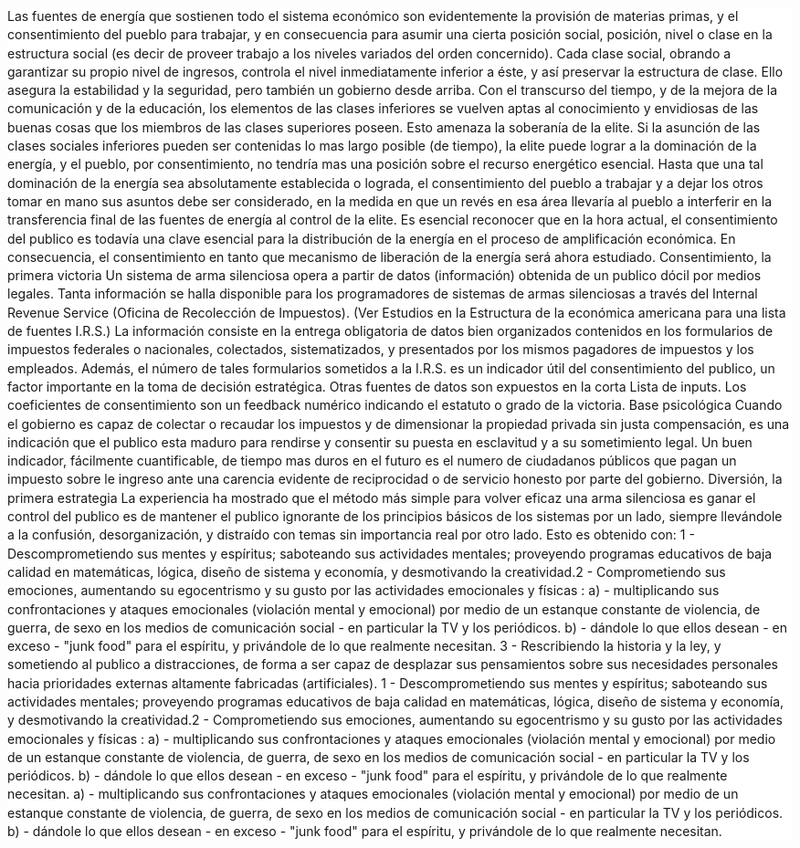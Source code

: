 Las fuentes de energía que sostienen todo el sistema económico son evidentemente la provisión de materias primas, y el consentimiento del pueblo para trabajar, y en consecuencia para asumir una cierta posición social, posición, nivel o clase en la estructura social (es decir de proveer trabajo a los niveles variados del orden concernido). Cada clase social, obrando a garantizar su propio nivel de ingresos, controla el nivel inmediatamente inferior a éste, y así preservar la estructura de clase. Ello asegura la estabilidad y la seguridad, pero también un gobierno desde arriba. Con el transcurso del tiempo, y de la mejora de la comunicación y de la educación, los elementos de las clases inferiores se vuelven aptas al conocimiento y envidiosas de las buenas cosas que los miembros de las clases superiores poseen. Esto amenaza la soberanía de la elite. Si la asunción de las clases sociales inferiores pueden ser contenidas lo mas largo posible (de tiempo), la elite puede lograr a la dominación de la energía, y el pueblo, por consentimiento, no tendría mas una posición sobre el recurso energético esencial. Hasta que una tal dominación de la energía sea absolutamente establecida o lograda, el consentimiento del pueblo a trabajar y a dejar los otros tomar en mano sus asuntos debe ser considerado, en la medida en que un revés en esa área llevaría al pueblo a interferir en la transferencia final de las fuentes de energía al control de la elite. Es esencial reconocer que en la hora actual, el consentimiento del publico es todavía una clave esencial para la distribución de la energía en el proceso de amplificación económica. En consecuencia, el consentimiento en tanto que mecanismo de liberación de la energía será ahora estudiado.
Consentimiento, la primera victoria Un sistema de arma silenciosa opera a partir de datos (información) obtenida de un publico dócil por medios legales.
Tanta información se halla disponible para los programadores de sistemas de armas silenciosas a través del Internal Revenue Service (Oficina de Recolección de Impuestos). (Ver Estudios en la Estructura de la económica americana para una lista de fuentes I.R.S.) La información consiste en la entrega obligatoria de datos bien organizados contenidos en los formularios de impuestos federales o nacionales, colectados, sistematizados, y presentados por los mismos pagadores de impuestos y los empleados. Además, el número de tales formularios sometidos a la I.R.S. es un indicador útil del consentimiento del publico, un factor importante en la toma de decisión estratégica. Otras fuentes de datos son expuestos en la corta Lista de inputs.
Los coeficientes de consentimiento son un feedback numérico indicando el estatuto o grado de la victoria.
Base psicológica
Cuando el gobierno es capaz de colectar o recaudar los impuestos y de dimensionar la propiedad privada sin justa compensación, es una indicación que el publico esta maduro para rendirse y consentir su puesta en esclavitud y a su sometimiento legal.
Un buen indicador, fácilmente cuantificable, de tiempo mas duros en el futuro es el numero de ciudadanos públicos que pagan un impuesto sobre le ingreso ante una carencia evidente de reciprocidad o de servicio honesto por parte del gobierno.
Diversión, la primera estrategia La experiencia ha mostrado que el método más simple para volver eficaz una arma silenciosa es ganar el control del publico es de mantener el publico ignorante de los principios básicos de los sistemas por un lado, siempre llevándole a la confusión, desorganización, y distraído con temas sin importancia real por otro lado. Esto es obtenido con:
1 - Descomprometiendo sus mentes y espíritus; saboteando sus actividades mentales; proveyendo programas educativos de baja calidad en matemáticas, lógica, diseño de sistema y economía, y desmotivando la creatividad.2 - Comprometiendo sus emociones, aumentando su egocentrismo y su gusto por las actividades emocionales y físicas : a) - multiplicando sus confrontaciones y ataques emocionales (violación mental y emocional) por medio de un estanque constante de violencia, de guerra, de sexo en los medios de comunicación social - en particular la TV y los periódicos. b) - dándole lo que ellos desean - en exceso - "junk food" para el espíritu, y privándole de lo que realmente necesitan. 3 - Rescribiendo la historia y la ley, y sometiendo al publico a distracciones, de forma a ser capaz de desplazar sus pensamientos sobre sus necesidades personales hacia prioridades externas altamente fabricadas (artificiales).
1 - Descomprometiendo sus mentes y espíritus; saboteando sus actividades mentales; proveyendo programas educativos de baja calidad en matemáticas, lógica, diseño de sistema y economía, y desmotivando la creatividad.2 - Comprometiendo sus emociones, aumentando su egocentrismo y su gusto por las actividades emocionales y físicas :
a) - multiplicando sus confrontaciones y ataques emocionales (violación mental y emocional) por medio de un estanque constante de violencia, de guerra, de sexo en los medios de comunicación social - en particular la TV y los periódicos. b) - dándole lo que ellos desean - en exceso - "junk food" para el espíritu, y privándole de lo que realmente necesitan.
a) - multiplicando sus confrontaciones y ataques emocionales (violación mental y emocional) por medio de un estanque constante de violencia, de guerra, de sexo en los medios de comunicación social - en particular la TV y los periódicos.
b) - dándole lo que ellos desean - en exceso - "junk food" para el espíritu, y privándole de lo que realmente necesitan.